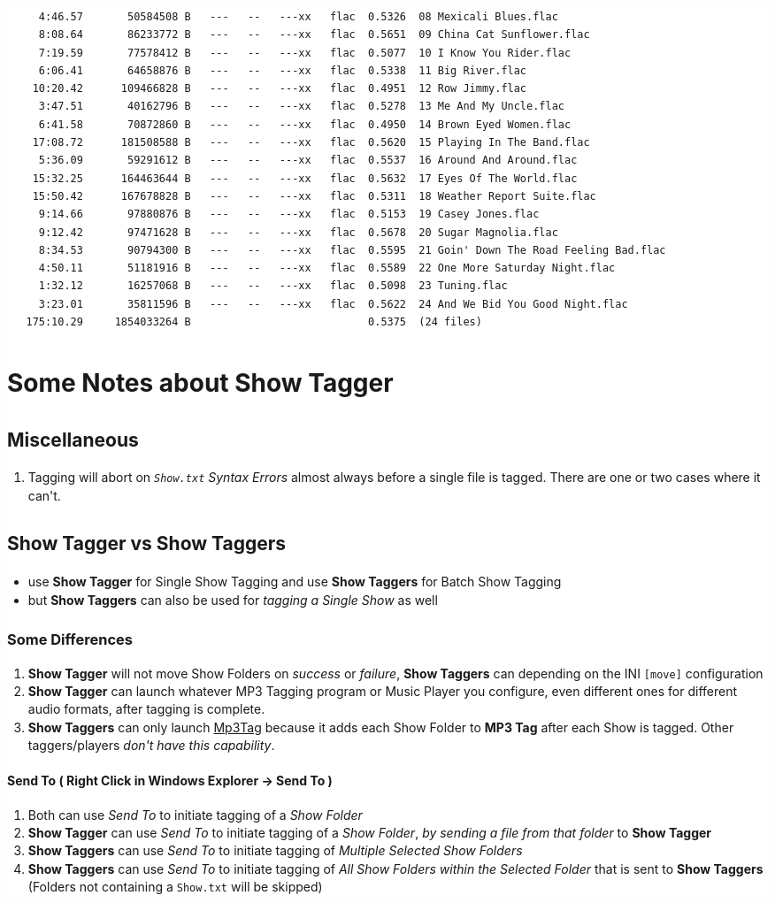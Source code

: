 ```
     4:46.57       50584508 B   ---   --   ---xx   flac  0.5326  08 Mexicali Blues.flac
     8:08.64       86233772 B   ---   --   ---xx   flac  0.5651  09 China Cat Sunflower.flac
     7:19.59       77578412 B   ---   --   ---xx   flac  0.5077  10 I Know You Rider.flac
     6:06.41       64658876 B   ---   --   ---xx   flac  0.5338  11 Big River.flac
    10:20.42      109466828 B   ---   --   ---xx   flac  0.4951  12 Row Jimmy.flac
     3:47.51       40162796 B   ---   --   ---xx   flac  0.5278  13 Me And My Uncle.flac
     6:41.58       70872860 B   ---   --   ---xx   flac  0.4950  14 Brown Eyed Women.flac
    17:08.72      181508588 B   ---   --   ---xx   flac  0.5620  15 Playing In The Band.flac
     5:36.09       59291612 B   ---   --   ---xx   flac  0.5537  16 Around And Around.flac
    15:32.25      164463644 B   ---   --   ---xx   flac  0.5632  17 Eyes Of The World.flac
    15:50.42      167678828 B   ---   --   ---xx   flac  0.5311  18 Weather Report Suite.flac
     9:14.66       97880876 B   ---   --   ---xx   flac  0.5153  19 Casey Jones.flac
     9:12.42       97471628 B   ---   --   ---xx   flac  0.5678  20 Sugar Magnolia.flac
     8:34.53       90794300 B   ---   --   ---xx   flac  0.5595  21 Goin' Down The Road Feeling Bad.flac
     4:50.11       51181916 B   ---   --   ---xx   flac  0.5589  22 One More Saturday Night.flac
     1:32.12       16257068 B   ---   --   ---xx   flac  0.5098  23 Tuning.flac
     3:23.01       35811596 B   ---   --   ---xx   flac  0.5622  24 And We Bid You Good Night.flac
   175:10.29     1854033264 B                            0.5375  (24 files)
```

# Some Notes about **Show Tagger**

## Miscellaneous

1. Tagging will abort on _`Show.txt` Syntax Errors_ almost always before a single file is tagged. There are one or two cases where it can't.

## **Show Tagger** vs **Show Taggers**

- use **Show Tagger** for Single Show Tagging and use **Show Taggers** for Batch Show Tagging
- but **Show Taggers** can also be used for _tagging a Single Show_ as well

### Some Differences

1. **Show Tagger** will not move Show Folders on _success_ or _failure_, **Show Taggers** can depending on the INI `[move]` configuration
2. **Show Tagger** can launch whatever MP3 Tagging program or Music Player you configure, even different ones for different audio formats, after tagging is complete.
3. **Show Taggers** can only launch [Mp3Tag](http://www.mp3tag.de) because it adds each Show Folder to **MP3 Tag** after each Show is tagged. Other taggers/players _don't have this capability_.

#### **Send To** ( Right Click in Windows Explorer -> Send To )

1. Both can use _Send To_ to initiate tagging of a _Show Folder_
2. **Show Tagger** can use _Send To_ to initiate tagging of a _Show Folder_, _by sending a file from that folder_ to **Show Tagger**
3. **Show Taggers** can use _Send To_ to initiate tagging of _Multiple Selected Show Folders_
4. **Show Taggers** can use _Send To_ to initiate tagging of _All Show Folders within the Selected Folder_ that is sent to **Show Taggers** (Folders not containing a `Show.txt` will be skipped)
